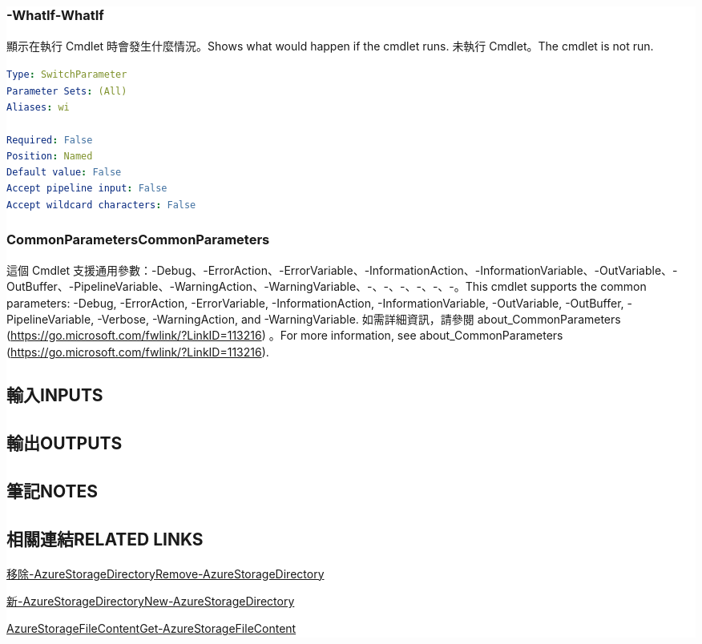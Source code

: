 ### <span data-ttu-id="05502-169">-WhatIf</span><span class="sxs-lookup"><span data-stu-id="05502-169">-WhatIf</span></span>
<span data-ttu-id="05502-170">顯示在執行 Cmdlet 時會發生什麼情況。</span><span class="sxs-lookup"><span data-stu-id="05502-170">Shows what would happen if the cmdlet runs.</span></span>
<span data-ttu-id="05502-171">未執行 Cmdlet。</span><span class="sxs-lookup"><span data-stu-id="05502-171">The cmdlet is not run.</span></span>

```yaml
Type: SwitchParameter
Parameter Sets: (All)
Aliases: wi

Required: False
Position: Named
Default value: False
Accept pipeline input: False
Accept wildcard characters: False
```

### <span data-ttu-id="05502-172">CommonParameters</span><span class="sxs-lookup"><span data-stu-id="05502-172">CommonParameters</span></span>
<span data-ttu-id="05502-173">這個 Cmdlet 支援通用參數：-Debug、-ErrorAction、-ErrorVariable、-InformationAction、-InformationVariable、-OutVariable、-OutBuffer、-PipelineVariable、-WarningAction、-WarningVariable、-、-、-、-、-、-。</span><span class="sxs-lookup"><span data-stu-id="05502-173">This cmdlet supports the common parameters: -Debug, -ErrorAction, -ErrorVariable, -InformationAction, -InformationVariable, -OutVariable, -OutBuffer, -PipelineVariable, -Verbose, -WarningAction, and -WarningVariable.</span></span> <span data-ttu-id="05502-174">如需詳細資訊，請參閱 about_CommonParameters (https://go.microsoft.com/fwlink/?LinkID=113216) 。</span><span class="sxs-lookup"><span data-stu-id="05502-174">For more information, see about_CommonParameters (https://go.microsoft.com/fwlink/?LinkID=113216).</span></span>

## <span data-ttu-id="05502-175">輸入</span><span class="sxs-lookup"><span data-stu-id="05502-175">INPUTS</span></span>

## <span data-ttu-id="05502-176">輸出</span><span class="sxs-lookup"><span data-stu-id="05502-176">OUTPUTS</span></span>

## <span data-ttu-id="05502-177">筆記</span><span class="sxs-lookup"><span data-stu-id="05502-177">NOTES</span></span>

## <span data-ttu-id="05502-178">相關連結</span><span class="sxs-lookup"><span data-stu-id="05502-178">RELATED LINKS</span></span>

[<span data-ttu-id="05502-179">移除-AzureStorageDirectory</span><span class="sxs-lookup"><span data-stu-id="05502-179">Remove-AzureStorageDirectory</span></span>](./Remove-AzureStorageDirectory.md)

[<span data-ttu-id="05502-180">新-AzureStorageDirectory</span><span class="sxs-lookup"><span data-stu-id="05502-180">New-AzureStorageDirectory</span></span>](./New-AzureStorageDirectory.md)

[<span data-ttu-id="05502-181">AzureStorageFileContent</span><span class="sxs-lookup"><span data-stu-id="05502-181">Get-AzureStorageFileContent</span></span>](./Get-AzureStorageFileContent.md)
